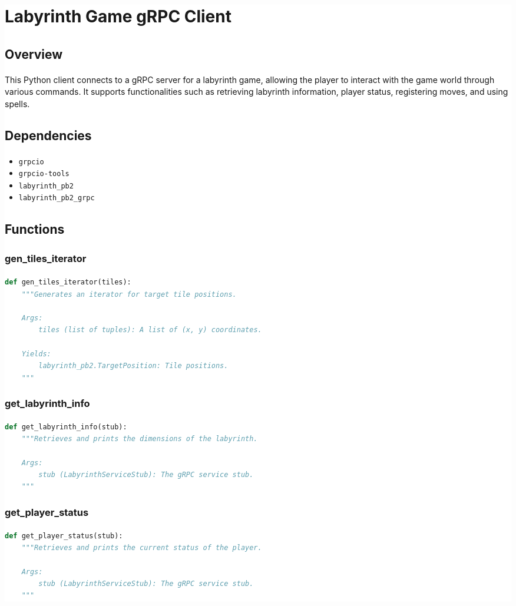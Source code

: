 
# Labyrinth Game gRPC Client

## Overview
This Python client connects to a gRPC server for a labyrinth game, allowing the player to interact with the game world through various commands. It supports functionalities such as retrieving labyrinth information, player status, registering moves, and using spells.

## Dependencies
- `grpcio`
- `grpcio-tools`
- `labyrinth_pb2`
- `labyrinth_pb2_grpc`

## Functions

### gen_tiles_iterator
```python
def gen_tiles_iterator(tiles):
    """Generates an iterator for target tile positions.

    Args:
        tiles (list of tuples): A list of (x, y) coordinates.

    Yields:
        labyrinth_pb2.TargetPosition: Tile positions.
    """
```

### get_labyrinth_info
```python
def get_labyrinth_info(stub):
    """Retrieves and prints the dimensions of the labyrinth.

    Args:
        stub (LabyrinthServiceStub): The gRPC service stub.
    """
```

### get_player_status
```python
def get_player_status(stub):
    """Retrieves and prints the current status of the player.

    Args:
        stub (LabyrinthServiceStub): The gRPC service stub.
    """
```

